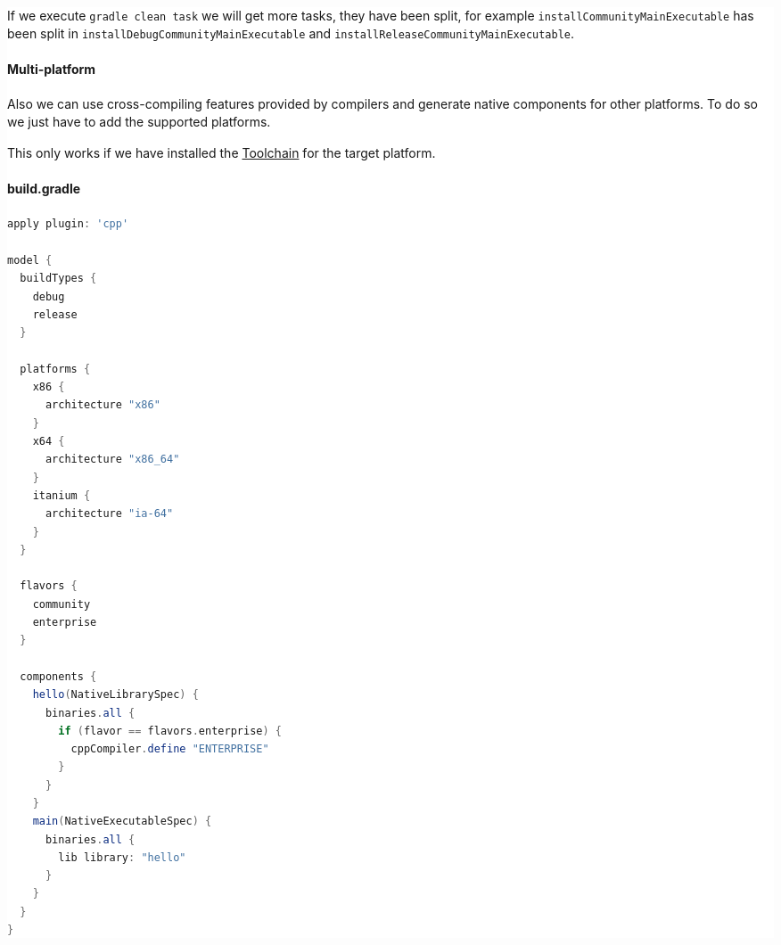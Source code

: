 If we execute `gradle clean task` we will get more tasks, they have been split, for example `installCommunityMainExecutable` has been split in `installDebugCommunityMainExecutable` and `installReleaseCommunityMainExecutable`.

#### Multi-platform

Also we can use cross-compiling features provided by compilers and generate native components for other platforms. To do so we just have to add the supported platforms.

This only works if we have installed the [Toolchain](https://en.wikipedia.org/wiki/Toolchain) for the target platform.

#### build.gradle

```groovy
apply plugin: 'cpp'

model {
  buildTypes {
    debug
    release
  }

  platforms {
    x86 {
      architecture "x86"
    }
    x64 {
      architecture "x86_64"
    }
    itanium {
      architecture "ia-64"
    }
  }

  flavors {
    community
    enterprise
  }

  components {
    hello(NativeLibrarySpec) {
      binaries.all {
        if (flavor == flavors.enterprise) {
          cppCompiler.define "ENTERPRISE"
        }
      }
    }
    main(NativeExecutableSpec) {
      binaries.all {
        lib library: "hello"
      }
    }
  }
}
```
